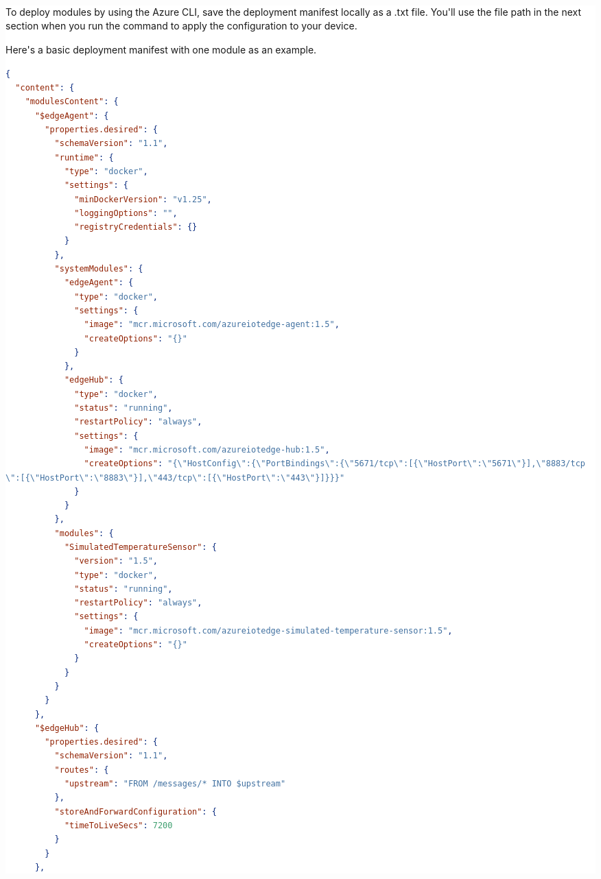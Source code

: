 To deploy modules by using the Azure CLI, save the deployment manifest locally as a .txt file. You'll use the file path in the next section when you run the command to apply the configuration to your device.

Here's a basic deployment manifest with one module as an example.

```json
{
  "content": {
    "modulesContent": {
      "$edgeAgent": {
        "properties.desired": {
          "schemaVersion": "1.1",
          "runtime": {
            "type": "docker",
            "settings": {
              "minDockerVersion": "v1.25",
              "loggingOptions": "",
              "registryCredentials": {}
            }
          },
          "systemModules": {
            "edgeAgent": {
              "type": "docker",
              "settings": {
                "image": "mcr.microsoft.com/azureiotedge-agent:1.5",
                "createOptions": "{}"
              }
            },
            "edgeHub": {
              "type": "docker",
              "status": "running",
              "restartPolicy": "always",
              "settings": {
                "image": "mcr.microsoft.com/azureiotedge-hub:1.5",
                "createOptions": "{\"HostConfig\":{\"PortBindings\":{\"5671/tcp\":[{\"HostPort\":\"5671\"}],\"8883/tcp\":[{\"HostPort\":\"8883\"}],\"443/tcp\":[{\"HostPort\":\"443\"}]}}}"
              }
            }
          },
          "modules": {
            "SimulatedTemperatureSensor": {
              "version": "1.5",
              "type": "docker",
              "status": "running",
              "restartPolicy": "always",
              "settings": {
                "image": "mcr.microsoft.com/azureiotedge-simulated-temperature-sensor:1.5",
                "createOptions": "{}"
              }
            }
          }
        }
      },
      "$edgeHub": {
        "properties.desired": {
          "schemaVersion": "1.1",
          "routes": {
            "upstream": "FROM /messages/* INTO $upstream"
          },
          "storeAndForwardConfiguration": {
            "timeToLiveSecs": 7200
          }
        }
      },
```